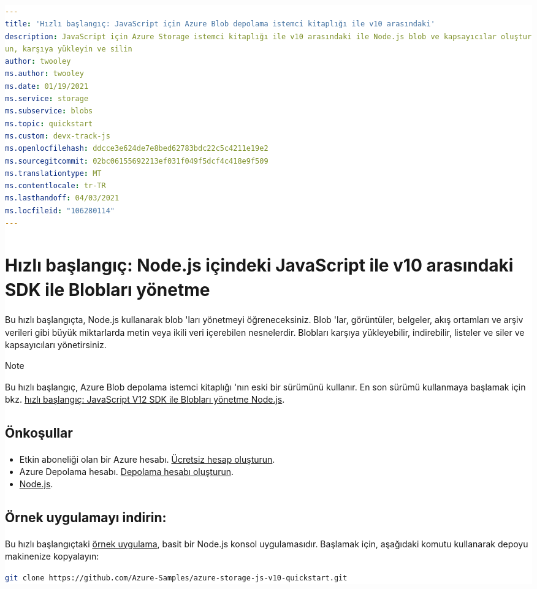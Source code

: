 ```yaml
---
title: 'Hızlı başlangıç: JavaScript için Azure Blob depolama istemci kitaplığı ile v10 arasındaki'
description: JavaScript için Azure Storage istemci kitaplığı ile v10 arasındaki ile Node.js blob ve kapsayıcılar oluşturun, karşıya yükleyin ve silin
author: twooley
ms.author: twooley
ms.date: 01/19/2021
ms.service: storage
ms.subservice: blobs
ms.topic: quickstart
ms.custom: devx-track-js
ms.openlocfilehash: ddcce3e624de7e8bed62783bdc22c5c4211e19e2
ms.sourcegitcommit: 02bc06155692213ef031f049f5dcf4c418e9f509
ms.translationtype: MT
ms.contentlocale: tr-TR
ms.lasthandoff: 04/03/2021
ms.locfileid: "106280114"
---
```

# <a name="quickstart-manage-blobs-with-javascript-v10-sdk-in-nodejs"></a>Hızlı başlangıç: Node.js içindeki JavaScript ile v10 arasındaki SDK ile Blobları yönetme

Bu hızlı başlangıçta, Node.js kullanarak blob 'ları yönetmeyi öğreneceksiniz. Blob 'lar, görüntüler, belgeler, akış ortamları ve arşiv verileri gibi büyük miktarlarda metin veya ikili veri içerebilen nesnelerdir. Blobları karşıya yükleyebilir, indirebilir, listeler ve siler ve kapsayıcıları yönetirsiniz.

> [!NOTE]
> Bu hızlı başlangıç, Azure Blob depolama istemci kitaplığı 'nın eski bir sürümünü kullanır. En son sürümü kullanmaya başlamak için bkz. [hızlı başlangıç: JavaScript V12 SDK ile Blobları yönetme Node.js](storage-quickstart-blobs-nodejs.md).

## <a name="prerequisites"></a>Önkoşullar

- Etkin aboneliği olan bir Azure hesabı. [Ücretsiz hesap oluşturun](https://azure.microsoft.com/free/?ref=microsoft.com&utm_source=microsoft.com&utm_medium=docs&utm_campaign=visualstudio).
- Azure Depolama hesabı. [Depolama hesabı oluşturun](../common/storage-account-create.md).
- [Node.js](https://nodejs.org/en/download/).

## <a name="download-the-sample-application"></a>Örnek uygulamayı indirin:

Bu hızlı başlangıçtaki [örnek uygulama](https://github.com/Azure-Samples/azure-storage-js-v10-quickstart.git), basit bir Node.js konsol uygulamasıdır. Başlamak için, aşağıdaki komutu kullanarak depoyu makinenize kopyalayın:

```bash
git clone https://github.com/Azure-Samples/azure-storage-js-v10-quickstart.git
```
